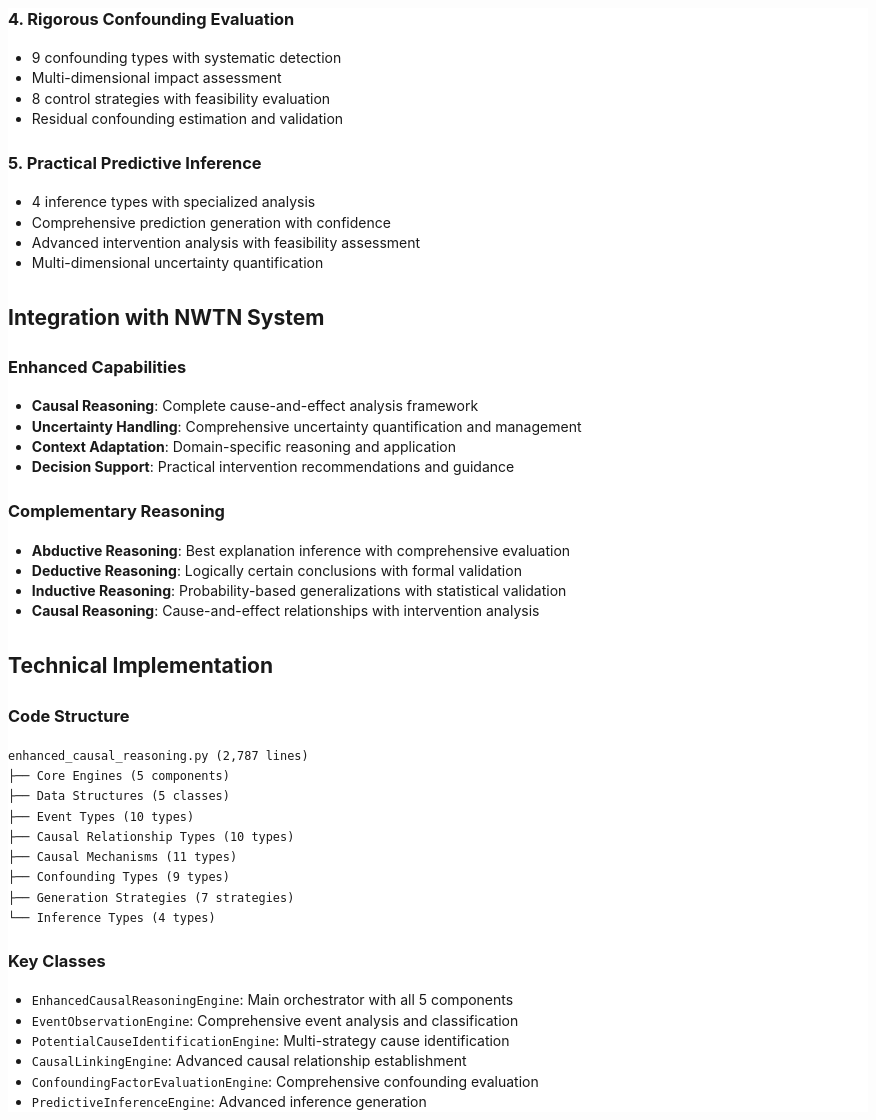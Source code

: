 ### 4. **Rigorous Confounding Evaluation**
- 9 confounding types with systematic detection
- Multi-dimensional impact assessment
- 8 control strategies with feasibility evaluation
- Residual confounding estimation and validation

### 5. **Practical Predictive Inference**
- 4 inference types with specialized analysis
- Comprehensive prediction generation with confidence
- Advanced intervention analysis with feasibility assessment
- Multi-dimensional uncertainty quantification

## Integration with NWTN System

### Enhanced Capabilities
- **Causal Reasoning**: Complete cause-and-effect analysis framework
- **Uncertainty Handling**: Comprehensive uncertainty quantification and management
- **Context Adaptation**: Domain-specific reasoning and application
- **Decision Support**: Practical intervention recommendations and guidance

### Complementary Reasoning
- **Abductive Reasoning**: Best explanation inference with comprehensive evaluation
- **Deductive Reasoning**: Logically certain conclusions with formal validation
- **Inductive Reasoning**: Probability-based generalizations with statistical validation
- **Causal Reasoning**: Cause-and-effect relationships with intervention analysis

## Technical Implementation

### Code Structure
```
enhanced_causal_reasoning.py (2,787 lines)
├── Core Engines (5 components)
├── Data Structures (5 classes)
├── Event Types (10 types)
├── Causal Relationship Types (10 types)
├── Causal Mechanisms (11 types)
├── Confounding Types (9 types)
├── Generation Strategies (7 strategies)
└── Inference Types (4 types)
```

### Key Classes
- `EnhancedCausalReasoningEngine`: Main orchestrator with all 5 components
- `EventObservationEngine`: Comprehensive event analysis and classification
- `PotentialCauseIdentificationEngine`: Multi-strategy cause identification
- `CausalLinkingEngine`: Advanced causal relationship establishment
- `ConfoundingFactorEvaluationEngine`: Comprehensive confounding evaluation
- `PredictiveInferenceEngine`: Advanced inference generation
